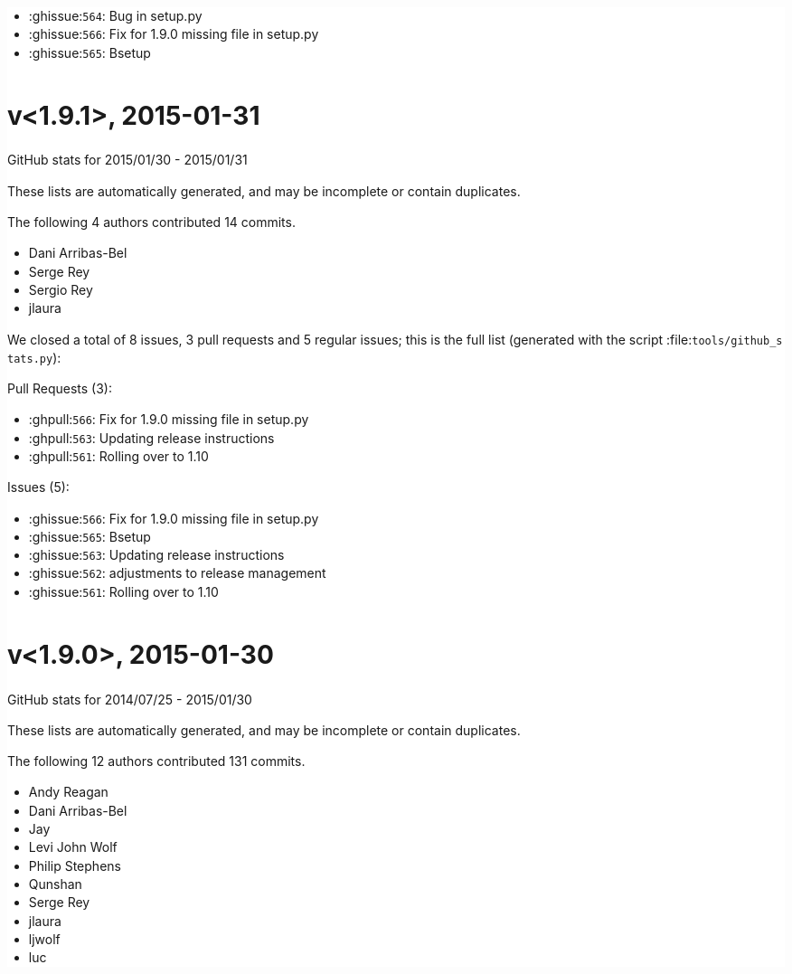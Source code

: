 * :ghissue:`564`: Bug in setup.py
* :ghissue:`566`: Fix for 1.9.0 missing file in setup.py
* :ghissue:`565`: Bsetup


# v<1.9.1>, 2015-01-31

GitHub stats for 2015/01/30 - 2015/01/31 

These lists are automatically generated, and may be incomplete or contain duplicates.

The following 4 authors contributed 14 commits.

* Dani Arribas-Bel
* Serge Rey
* Sergio Rey
* jlaura


We closed a total of 8 issues, 3 pull requests and 5 regular issues;
this is the full list (generated with the script 
:file:`tools/github_stats.py`):

Pull Requests (3):

* :ghpull:`566`: Fix for 1.9.0 missing file in setup.py
* :ghpull:`563`: Updating release instructions
* :ghpull:`561`: Rolling over to 1.10

Issues (5):

* :ghissue:`566`: Fix for 1.9.0 missing file in setup.py
* :ghissue:`565`: Bsetup
* :ghissue:`563`: Updating release instructions
* :ghissue:`562`: adjustments to release management
* :ghissue:`561`: Rolling over to 1.10


# v<1.9.0>, 2015-01-30

GitHub stats for 2014/07/25 - 2015/01/30 

These lists are automatically generated, and may be incomplete or contain duplicates.

The following 12 authors contributed 131 commits.

* Andy Reagan
* Dani Arribas-Bel
* Jay
* Levi John Wolf
* Philip Stephens
* Qunshan
* Serge Rey
* jlaura
* ljwolf
* luc
